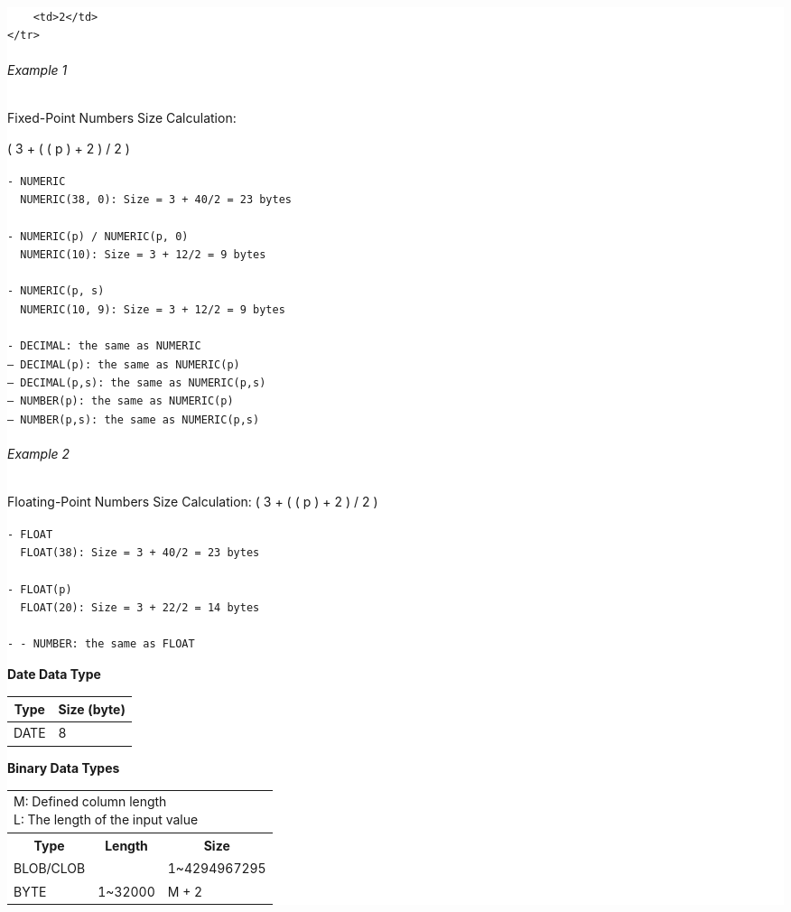         <td>2</td>
    </tr> 
</table>

###### Example 1

Fixed-Point Numbers Size Calculation: 

( 3 + ( ( p ) + 2 ) / 2 )

```
- NUMERIC  
  NUMERIC(38, 0): Size = 3 + 40/2 = 23 bytes

- NUMERIC(p) / NUMERIC(p, 0)  
  NUMERIC(10): Size = 3 + 12/2 = 9 bytes

- NUMERIC(p, s)  
  NUMERIC(10, 9): Size = 3 + 12/2 = 9 bytes
  
- DECIMAL: the same as NUMERIC
— DECIMAL(p): the same as NUMERIC(p)
— DECIMAL(p,s): the same as NUMERIC(p,s)
— NUMBER(p): the same as NUMERIC(p)
— NUMBER(p,s): the same as NUMERIC(p,s)
```

###### Example 2

Floating-Point Numbers Size Calculation: ( 3 + ( ( p ) + 2 ) / 2 )

```
- FLOAT  
  FLOAT(38): Size = 3 + 40/2 = 23 bytes
  
- FLOAT(p)  
  FLOAT(20): Size = 3 + 22/2 = 14 bytes
  
- - NUMBER: the same as FLOAT
```

**Date Data Type**

| Type | Size (byte) |
| ---- | ----------- |
| DATE | 8           |

**Binary Data Types**

<table>
    <tr>
    	<td colspan="3">M: Defined column length<br/>L: The length of the input value
</td>
    </tr>
    <tr>
    	<th>Type</th>
        <th>Length</th>
        <th>Size</th>
    </tr>
    <tr>
    	<td>BLOB/CLOB</td>
        <td></td>
        <td>1~4294967295</td>
    </tr>
    <tr>
    	<td>BYTE</td>
        <td>1~32000</td>
        <td>M + 2</td>